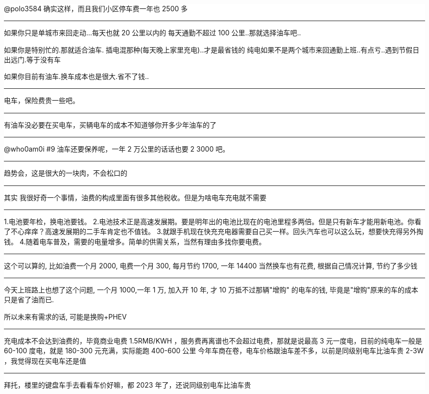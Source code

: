 @polo3584 确实这样，而且我们小区停车费一年也 2500 多

---------------------------------------------------

如果你只是单城市来回走动...每天也就 20 公里以内的
每天通勤不超过 100 公里..那就选择油车吧..

如果你是特别忙的.那就适合油车.
插电混那种(每天晚上家里充电)..才是最省钱的
纯电如果不是两个城市来回通勤上班..有点亏..遇到节假日出远门.等于没有车

如果你目前有油车.换车成本也是很大.省不了钱..

---------------------------------------------------

电车，保险费贵一些吧。

---------------------------------------------------

有油车没必要在买电车，买辆电车的成本不知道够你开多少年油车的了

---------------------------------------------------

@who0am0i #9  油车还要保养呢，一年 2 万公里的话话也要 2 3000 吧。

---------------------------------------------------

趋势会，这是很大的一块肉，不会松口的

---------------------------------------------------

其实 我很好奇一个事情，油费的构成里面有很多其他税收。但是为啥电车充电就不需要

---------------------------------------------------

1.电池要年检，换电池要钱。
2.电池技术正是高速发展期。要是明年出的电池比现在的电池里程多两倍。但是只有新车才能用新电池。你看了不心痒痒？高速发展期的二手车肯定也不值钱。
3.就跟手机现在快充充电器需要自己买一样。回头汽车也可以这么玩，想要快充得另外掏钱。
4.随着电车普及，需要的电量增多。简单的供需关系，当然有理由多找你要电费。

---------------------------------------------------

这个可以算的, 比如油费一个月 2000, 电费一个月 300, 每月节约 1700, 一年 14400
当然换车也有花费, 根据自己情况计算, 节约了多少钱

---------------------------------------------------

今天上班路上也想了这个问题, 一个月 1000,一年 1 万, 加入开 10 年, 才 10 万抵不过那辆"增购" 的电车的钱, 毕竟是"增购"原来的车的成本只是省了油而已.

所以未来有需求的话, 可能是换购+PHEV

---------------------------------------------------

充电成本不会达到油费的，毕竟商业电费 1.5RMB/KWH ，服务费再离谱也不会超过电费，那就是说最高 3 元一度电，目前的纯电车一般是 60-100 度电，就是 180-300 元充满，实际能跑 400-600 公里
今年车商在卷，电车价格跟油车差不多，以前是同级别电车比油车贵 2-3W ，我觉得现在买电车还是值

---------------------------------------------------

拜托，楼里的键盘车手去看看车价好嘛，都 2023 年了，还说同级别电车比油车贵
